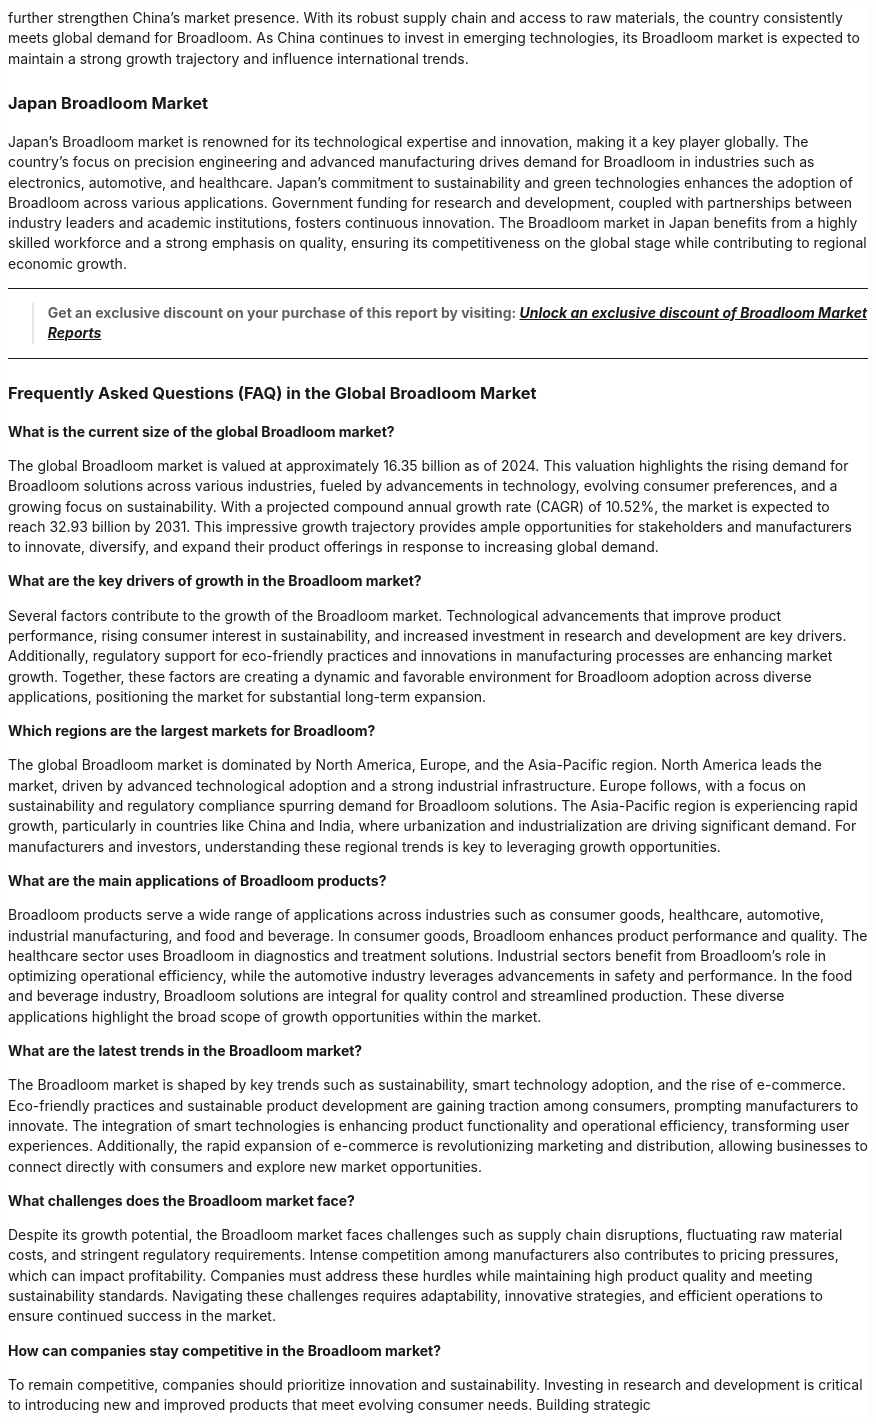 further strengthen China&rsquo;s market presence. With its robust supply chain and access to raw materials, the country consistently meets global demand for Broadloom. As China continues to invest in emerging technologies, its Broadloom market is expected to maintain a strong growth trajectory and influence international trends.</p><h3>Japan Broadloom Market</h3><p>Japan&rsquo;s Broadloom market is renowned for its technological expertise and innovation, making it a key player globally. The country&rsquo;s focus on precision engineering and advanced manufacturing drives demand for Broadloom in industries such as electronics, automotive, and healthcare. Japan&rsquo;s commitment to sustainability and green technologies enhances the adoption of Broadloom across various applications. Government funding for research and development, coupled with partnerships between industry leaders and academic institutions, fosters continuous innovation. The Broadloom market in Japan benefits from a highly skilled workforce and a strong emphasis on quality, ensuring its competitiveness on the global stage while contributing to regional economic growth.</p><hr /><blockquote><p><strong>Get an exclusive discount on your purchase of this report by visiting: <em><a href="://marketresearchpulse.com/ask-for-discount/69749?utm_source=Github&amp;utm_medium=029">Unlock an exclusive discount of Broadloom Market Reports</a></em>&nbsp;</strong></p></blockquote><hr /><h3>Frequently Asked Questions (FAQ) in the Global Broadloom Market</h3><p><strong>What is the current size of the global Broadloom market?</strong></p><p>The global Broadloom market is valued at approximately 16.35 billion as of 2024. This valuation highlights the rising demand for Broadloom solutions across various industries, fueled by advancements in technology, evolving consumer preferences, and a growing focus on sustainability. With a projected compound annual growth rate (CAGR) of 10.52%, the market is expected to reach 32.93 billion by 2031. This impressive growth trajectory provides ample opportunities for stakeholders and manufacturers to innovate, diversify, and expand their product offerings in response to increasing global demand.</p><p><strong>What are the key drivers of growth in the Broadloom market?</strong></p><p>Several factors contribute to the growth of the Broadloom market. Technological advancements that improve product performance, rising consumer interest in sustainability, and increased investment in research and development are key drivers. Additionally, regulatory support for eco-friendly practices and innovations in manufacturing processes are enhancing market growth. Together, these factors are creating a dynamic and favorable environment for Broadloom adoption across diverse applications, positioning the market for substantial long-term expansion.</p><p><strong>Which regions are the largest markets for Broadloom?</strong></p><p>The global Broadloom market is dominated by North America, Europe, and the Asia-Pacific region. North America leads the market, driven by advanced technological adoption and a strong industrial infrastructure. Europe follows, with a focus on sustainability and regulatory compliance spurring demand for Broadloom solutions. The Asia-Pacific region is experiencing rapid growth, particularly in countries like China and India, where urbanization and industrialization are driving significant demand. For manufacturers and investors, understanding these regional trends is key to leveraging growth opportunities.</p><p><strong>What are the main applications of Broadloom products?</strong></p><p>Broadloom products serve a wide range of applications across industries such as consumer goods, healthcare, automotive, industrial manufacturing, and food and beverage. In consumer goods, Broadloom enhances product performance and quality. The healthcare sector uses Broadloom in diagnostics and treatment solutions. Industrial sectors benefit from Broadloom&rsquo;s role in optimizing operational efficiency, while the automotive industry leverages advancements in safety and performance. In the food and beverage industry, Broadloom solutions are integral for quality control and streamlined production. These diverse applications highlight the broad scope of growth opportunities within the market.</p><p><strong>What are the latest trends in the Broadloom market?</strong></p><p>The Broadloom market is shaped by key trends such as sustainability, smart technology adoption, and the rise of e-commerce. Eco-friendly practices and sustainable product development are gaining traction among consumers, prompting manufacturers to innovate. The integration of smart technologies is enhancing product functionality and operational efficiency, transforming user experiences. Additionally, the rapid expansion of e-commerce is revolutionizing marketing and distribution, allowing businesses to connect directly with consumers and explore new market opportunities.</p><p><strong>What challenges does the Broadloom market face?</strong></p><p>Despite its growth potential, the Broadloom market faces challenges such as supply chain disruptions, fluctuating raw material costs, and stringent regulatory requirements. Intense competition among manufacturers also contributes to pricing pressures, which can impact profitability. Companies must address these hurdles while maintaining high product quality and meeting sustainability standards. Navigating these challenges requires adaptability, innovative strategies, and efficient operations to ensure continued success in the market.</p><p><strong>How can companies stay competitive in the Broadloom market?</strong></p><p>To remain competitive, companies should prioritize innovation and sustainability. Investing in research and development is critical to introducing new and improved products that meet evolving consumer needs. Building strategic